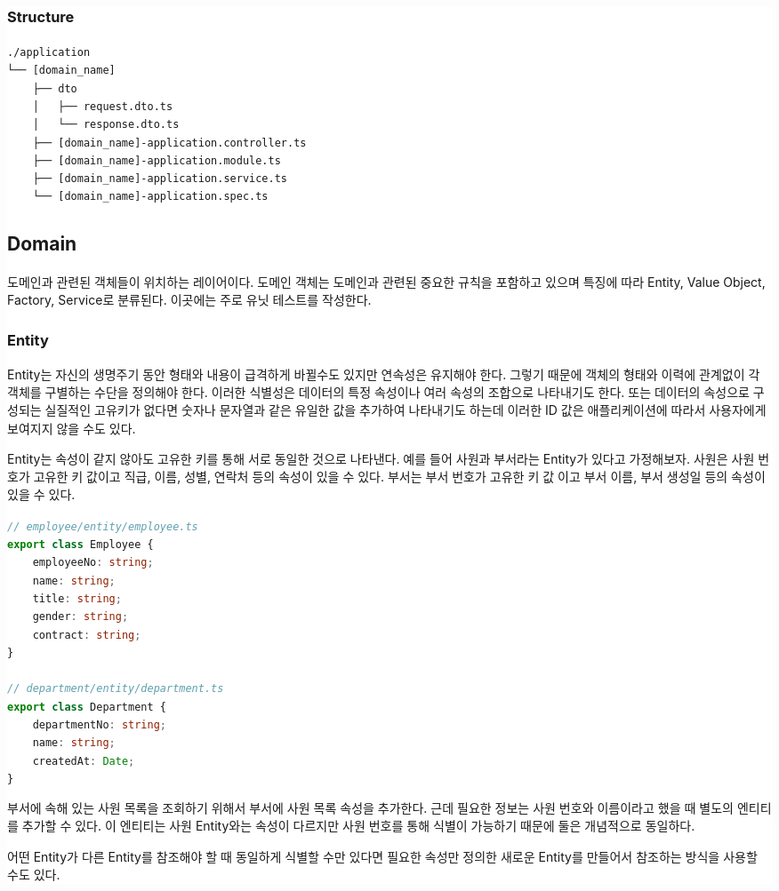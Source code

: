 <div id="application-structure"></div>

### Structure

```
./application
└── [domain_name]
    ├── dto
    │   ├── request.dto.ts
    │   └── response.dto.ts
    ├── [domain_name]-application.controller.ts
    ├── [domain_name]-application.module.ts
    ├── [domain_name]-application.service.ts
    └── [domain_name]-application.spec.ts
```

## Domain

도메인과 관련된 객체들이 위치하는 레이어이다. 도메인 객체는 도메인과 관련된 중요한 규칙을 포함하고 있으며 특징에 따라 Entity, Value Object, Factory, Service로 분류된다. 이곳에는 주로 유닛 테스트를 작성한다.

<div id="domain-entity"></div>

### Entity

Entity는 자신의 생명주기 동안 형태와 내용이 급격하게 바뀔수도 있지만 연속성은 유지해야 한다. 그렇기 때문에 객체의 형태와 이력에 관계없이 각 객체를 구별하는 수단을 정의해야 한다. 이러한 식별성은 데이터의 특정 속성이나 여러 속성의 조합으로 나타내기도 한다. 또는 데이터의 속성으로 구성되는 실질적인 고유키가 없다면 숫자나 문자열과 같은 유일한 값을 추가하여 나타내기도 하는데 이러한 ID 값은 애플리케이션에 따라서 사용자에게 보여지지 않을 수도 있다.

Entity는 속성이 같지 않아도 고유한 키를 통해 서로 동일한 것으로 나타낸다. 예를 들어 사원과 부서라는 Entity가 있다고 가정해보자. 사원은 사원 번호가 고유한 키 값이고 직급, 이름, 성별, 연락처 등의 속성이 있을 수 있다. 부서는 부서 번호가 고유한 키 값 이고 부서 이름, 부서 생성일 등의 속성이 있을 수 있다.

```typescript
// employee/entity/employee.ts
export class Employee {
    employeeNo: string;
    name: string;
    title: string;
    gender: string;
    contract: string;
}

// department/entity/department.ts
export class Department {
    departmentNo: string;
    name: string;
    createdAt: Date;
}
```

부서에 속해 있는 사원 목록을 조회하기 위해서 부서에 사원 목록 속성을 추가한다. 근데 필요한 정보는 사원 번호와 이름이라고 했을 때 별도의 엔티티를 추가할 수 있다. 이 엔티티는 사원 Entity와는 속성이 다르지만 사원 번호를 통해 식별이 가능하기 때문에 둘은 개념적으로 동일하다.

어떤 Entity가 다른 Entity를 참조해야 할 때 동일하게 식별할 수만 있다면 필요한 속성만 정의한 새로운 Entity를 만들어서 참조하는 방식을 사용할 수도 있다.


[circleci-image]: https://img.shields.io/circleci/build/github/nestjs/nest/master?token=abc123def456
[circleci-url]: https://circleci.com/gh/nestjs/nest